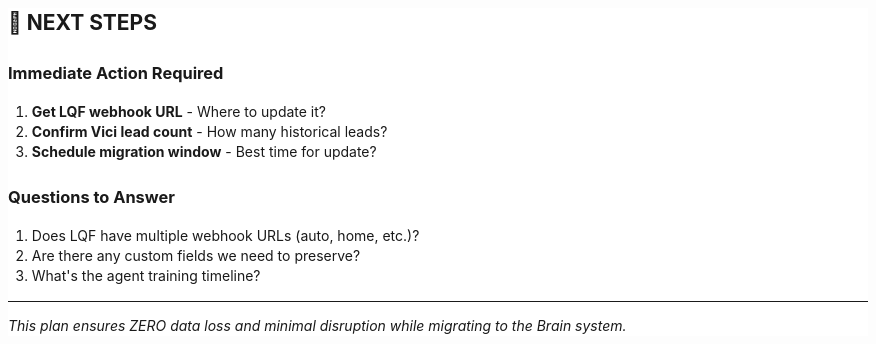 
## 🎯 NEXT STEPS

### Immediate Action Required
1. **Get LQF webhook URL** - Where to update it?
2. **Confirm Vici lead count** - How many historical leads?
3. **Schedule migration window** - Best time for update?

### Questions to Answer
1. Does LQF have multiple webhook URLs (auto, home, etc.)?
2. Are there any custom fields we need to preserve?
3. What's the agent training timeline?

---

*This plan ensures ZERO data loss and minimal disruption while migrating to the Brain system.*


